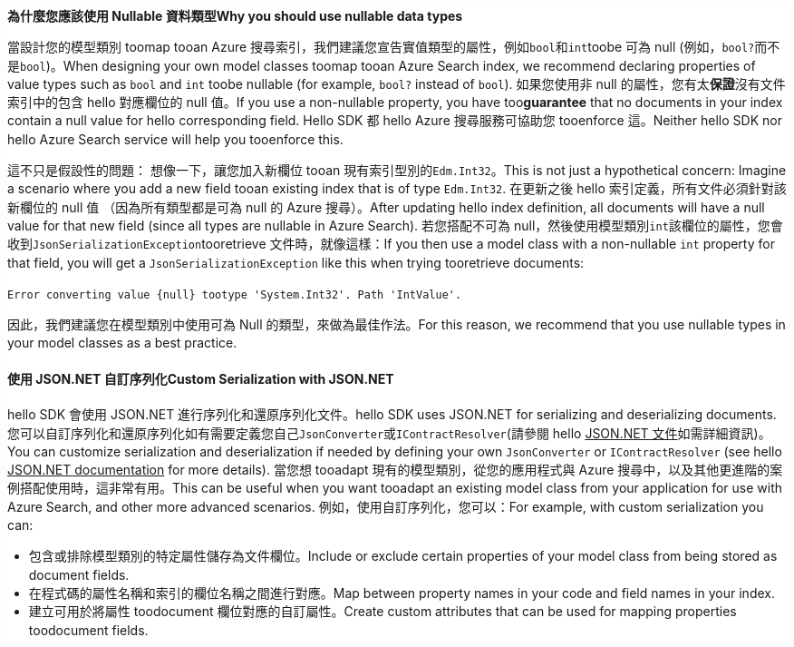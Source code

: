 
<span data-ttu-id="e36da-236">**為什麼您應該使用 Nullable 資料類型**</span><span class="sxs-lookup"><span data-stu-id="e36da-236">**Why you should use nullable data types**</span></span>

<span data-ttu-id="e36da-237">當設計您的模型類別 toomap tooan Azure 搜尋索引，我們建議您宣告實值類型的屬性，例如`bool`和`int`toobe 可為 null (例如，`bool?`而不是`bool`)。</span><span class="sxs-lookup"><span data-stu-id="e36da-237">When designing your own model classes toomap tooan Azure Search index, we recommend declaring properties of value types such as `bool` and `int` toobe nullable (for example, `bool?` instead of `bool`).</span></span> <span data-ttu-id="e36da-238">如果您使用非 null 的屬性，您有太**保證**沒有文件索引中的包含 hello 對應欄位的 null 值。</span><span class="sxs-lookup"><span data-stu-id="e36da-238">If you use a non-nullable property, you have too**guarantee** that no documents in your index contain a null value for hello corresponding field.</span></span> <span data-ttu-id="e36da-239">Hello SDK 都 hello Azure 搜尋服務可協助您 tooenforce 這。</span><span class="sxs-lookup"><span data-stu-id="e36da-239">Neither hello SDK nor hello Azure Search service will help you tooenforce this.</span></span>

<span data-ttu-id="e36da-240">這不只是假設性的問題： 想像一下，讓您加入新欄位 tooan 現有索引型別的`Edm.Int32`。</span><span class="sxs-lookup"><span data-stu-id="e36da-240">This is not just a hypothetical concern: Imagine a scenario where you add a new field tooan existing index that is of type `Edm.Int32`.</span></span> <span data-ttu-id="e36da-241">在更新之後 hello 索引定義，所有文件必須針對該新欄位的 null 值 （因為所有類型都是可為 null 的 Azure 搜尋）。</span><span class="sxs-lookup"><span data-stu-id="e36da-241">After updating hello index definition, all documents will have a null value for that new field (since all types are nullable in Azure Search).</span></span> <span data-ttu-id="e36da-242">若您搭配不可為 null，然後使用模型類別`int`該欄位的屬性，您會收到`JsonSerializationException`tooretrieve 文件時，就像這樣：</span><span class="sxs-lookup"><span data-stu-id="e36da-242">If you then use a model class with a non-nullable `int` property for that field, you will get a `JsonSerializationException` like this when trying tooretrieve documents:</span></span>

    Error converting value {null} tootype 'System.Int32'. Path 'IntValue'.

<span data-ttu-id="e36da-243">因此，我們建議您在模型類別中使用可為 Null 的類型，來做為最佳作法。</span><span class="sxs-lookup"><span data-stu-id="e36da-243">For this reason, we recommend that you use nullable types in your model classes as a best practice.</span></span>

<a name="JsonDotNet"></a>

#### <a name="custom-serialization-with-jsonnet"></a><span data-ttu-id="e36da-244">使用 JSON.NET 自訂序列化</span><span class="sxs-lookup"><span data-stu-id="e36da-244">Custom Serialization with JSON.NET</span></span>
<span data-ttu-id="e36da-245">hello SDK 會使用 JSON.NET 進行序列化和還原序列化文件。</span><span class="sxs-lookup"><span data-stu-id="e36da-245">hello SDK uses JSON.NET for serializing and deserializing documents.</span></span> <span data-ttu-id="e36da-246">您可以自訂序列化和還原序列化如有需要定義您自己`JsonConverter`或`IContractResolver`(請參閱 hello [JSON.NET 文件](http://www.newtonsoft.com/json/help/html/Introduction.htm)如需詳細資訊)。</span><span class="sxs-lookup"><span data-stu-id="e36da-246">You can customize serialization and deserialization if needed by defining your own `JsonConverter` or `IContractResolver` (see hello [JSON.NET documentation](http://www.newtonsoft.com/json/help/html/Introduction.htm) for more details).</span></span> <span data-ttu-id="e36da-247">當您想 tooadapt 現有的模型類別，從您的應用程式與 Azure 搜尋中，以及其他更進階的案例搭配使用時，這非常有用。</span><span class="sxs-lookup"><span data-stu-id="e36da-247">This can be useful when you want tooadapt an existing model class from your application for use with Azure Search, and other more advanced scenarios.</span></span> <span data-ttu-id="e36da-248">例如，使用自訂序列化，您可以：</span><span class="sxs-lookup"><span data-stu-id="e36da-248">For example, with custom serialization you can:</span></span>

* <span data-ttu-id="e36da-249">包含或排除模型類別的特定屬性儲存為文件欄位。</span><span class="sxs-lookup"><span data-stu-id="e36da-249">Include or exclude certain properties of your model class from being stored as document fields.</span></span>
* <span data-ttu-id="e36da-250">在程式碼的屬性名稱和索引的欄位名稱之間進行對應。</span><span class="sxs-lookup"><span data-stu-id="e36da-250">Map between property names in your code and field names in your index.</span></span>
* <span data-ttu-id="e36da-251">建立可用於將屬性 toodocument 欄位對應的自訂屬性。</span><span class="sxs-lookup"><span data-stu-id="e36da-251">Create custom attributes that can be used for mapping properties toodocument fields.</span></span>
